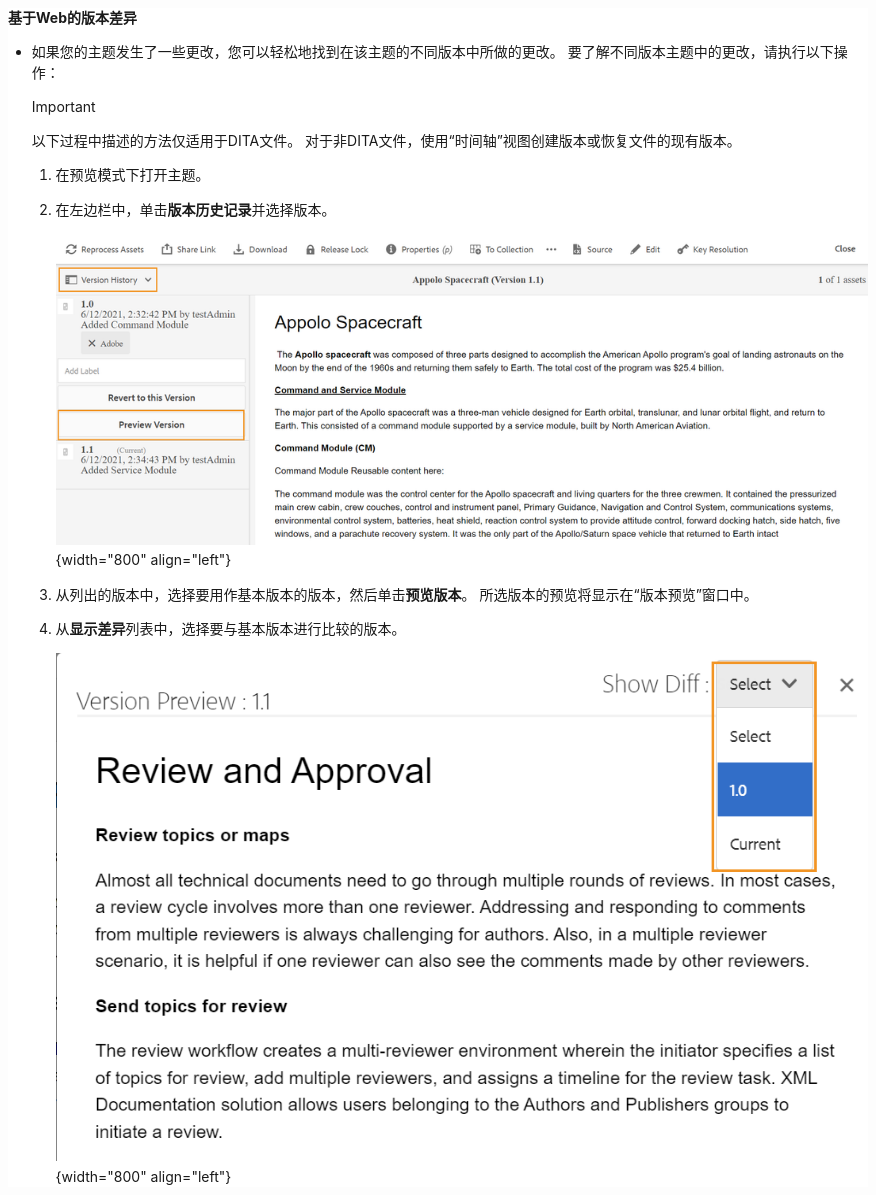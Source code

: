 **基于Web的版本差异**

- 如果您的主题发生了一些更改，您可以轻松地找到在该主题的不同版本中所做的更改。 要了解不同版本主题中的更改，请执行以下操作：

  >[!IMPORTANT]
  >
  > 以下过程中描述的方法仅适用于DITA文件。 对于非DITA文件，使用“时间轴”视图创建版本或恢复文件的现有版本。

   1. 在预览模式下打开主题。

   1. 在左边栏中，单击&#x200B;**版本历史记录**&#x200B;并选择版本。

      ![](images/timeline-versions62_cs.png){width="800" align="left"}

   1. 从列出的版本中，选择要用作基本版本的版本，然后单击&#x200B;**预览版本**。 所选版本的预览将显示在“版本预览”窗口中。

   1. 从&#x200B;**显示差异**&#x200B;列表中，选择要与基本版本进行比较的版本。

      ![](images/show-diff-list-cropped.png){width="800" align="left"}
